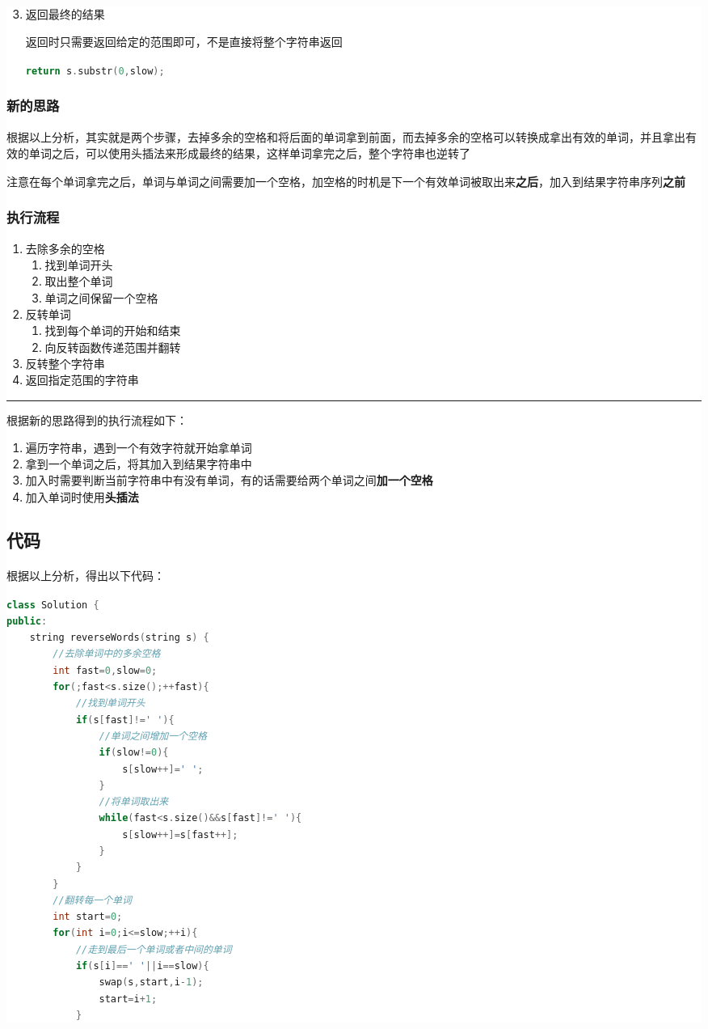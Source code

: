 3. 返回最终的结果

   返回时只需要返回给定的范围即可，不是直接将整个字符串返回

   ```c++
   return s.substr(0,slow);
   ```

### 新的思路

​		根据以上分析，其实就是两个步骤，去掉多余的空格和将后面的单词拿到前面，而去掉多余的空格可以转换成拿出有效的单词，并且拿出有效的单词之后，可以使用头插法来形成最终的结果，这样单词拿完之后，整个字符串也逆转了

​		注意在每个单词拿完之后，单词与单词之间需要加一个空格，加空格的时机是下一个有效单词被取出来**之后**，加入到结果字符串序列**之前**

### 执行流程

1. 去除多余的空格
   1. 找到单词开头
   2. 取出整个单词
   3. 单词之间保留一个空格
2. 反转单词
   1. 找到每个单词的开始和结束
   2. 向反转函数传递范围并翻转
3. 反转整个字符串
4. 返回指定范围的字符串

---

根据新的思路得到的执行流程如下：

1. 遍历字符串，遇到一个有效字符就开始拿单词
2. 拿到一个单词之后，将其加入到结果字符串中
3. 加入时需要判断当前字符串中有没有单词，有的话需要给两个单词之间**加一个空格**
4. 加入单词时使用**头插法**

## 代码

根据以上分析，得出以下代码：

```c++
class Solution {
public:
    string reverseWords(string s) {
        //去除单词中的多余空格
        int fast=0,slow=0;
        for(;fast<s.size();++fast){
            //找到单词开头
            if(s[fast]!=' '){
                //单词之间增加一个空格
                if(slow!=0){
                    s[slow++]=' ';
                }
                //将单词取出来
                while(fast<s.size()&&s[fast]!=' '){
                    s[slow++]=s[fast++];
                }
            }
        }
        //翻转每一个单词
        int start=0;
        for(int i=0;i<=slow;++i){
            //走到最后一个单词或者中间的单词
            if(s[i]==' '||i==slow){
                swap(s,start,i-1);
                start=i+1;
            }
```